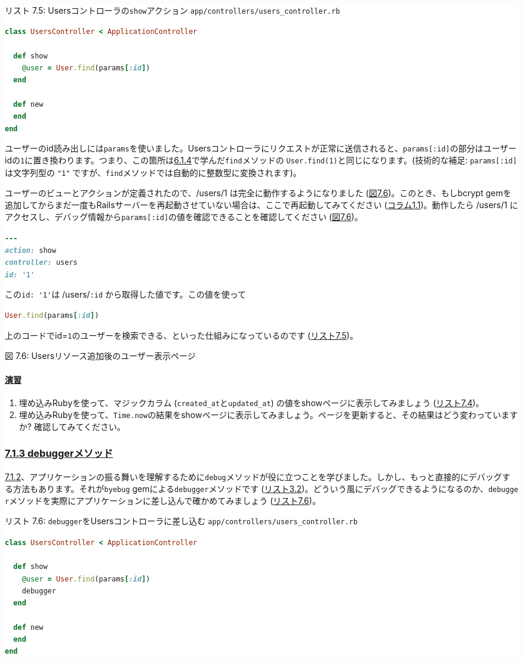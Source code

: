 リスト 7.5: Usersコントローラの`show`アクション `app/controllers/users_controller.rb`
```ruby
class UsersController < ApplicationController

  def show
    @user = User.find(params[:id])
  end

  def new
  end
end
```

ユーザーのid読み出しには`params`を使いました。Usersコントローラにリクエストが正常に送信されると、`params[:id]`の部分はユーザーidの`1`に置き換わります。つまり、この箇所は[6.1.4](/chapters/modeling_users?version=5.1#sec-finding_user_objects)で学んだ`find`メソッドの `User.find(1)`と同じになります。(技術的な補足: `params[:id]`は文字列型の `"1"` ですが、`find`メソッドでは自動的に整数型に変換されます)。

ユーザーのビューとアクションが定義されたので、/users/1 は完全に動作するようになりました ([図7.6](/chapters/sign_up?version=5.1#fig-user_show_rails))。このとき、もしbcrypt gemを追加してからまだ一度もRailsサーバーを再起動させていない場合は、ここで再起動してみてください ([コラム1.1](/chapters/beginning?version=5.1#aside-technical_sophistication))。動作したら /users/1 にアクセスし、デバッグ情報から`params[:id]`の値を確認できることを確認してください ([図7.6](/chapters/sign_up?version=5.1#fig-user_show_rails))。
```ruby
---
action: show
controller: users
id: '1'
```

この`id: '1'`は /users/`:id` から取得した値です。この値を使って
```ruby
User.find(params[:id])
```
上のコードでid=`1`のユーザーを検索できる、といった仕組みになっているのです ([リスト7.5](/chapters/sign_up?version=5.1#code-user_show_action))。

図 7.6: Usersリソース追加後のユーザー表示ページ

#### [演習](#sec-exercises_a_users_resource)

1.  埋め込みRubyを使って、マジックカラム (`created_at`と`updated_at`) の値をshowページに表示してみましょう ([リスト7.4](/chapters/sign_up?version=5.1#code-stub_user_view))。
2.  埋め込みRubyを使って、`Time.now`の結果をshowページに表示してみましょう。ページを更新すると、その結果はどう変わっていますか? 確認してみてください。

### [7.1.3 debuggerメソッド](/chapters/sign_up?version=5.1#sec-debugger)

[7.1.2](/chapters/sign_up?version=5.1#sec-a_users_resource)、アプリケーションの振る舞いを理解するために`debug`メソッドが役に立つことを学びました。しかし、もっと直接的にデバッグする方法もあります。それが`byebug` gemによる`debugger`メソッドです ([リスト3.2](/chapters/static_pages?version=5.1#code-gemfile_sample_app))。どういう風にデバッグできるようになるのか、`debugger`メソッドを実際にアプリケーションに差し込んで確かめてみましょう ([リスト7.6](/chapters/sign_up?version=5.1#code-debugger))。

リスト 7.6: `debugger`をUsersコントローラに差し込む `app/controllers/users_controller.rb`
```ruby
class UsersController < ApplicationController

  def show
    @user = User.find(params[:id])
    debugger
  end

  def new
  end
end
```
